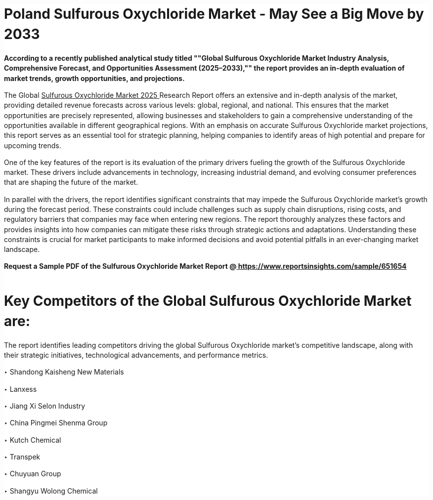 # Poland Sulfurous Oxychloride Market - May See a Big Move by 2033

<strong>According to a recently published analytical study titled ""Global Sulfurous Oxychloride Market Industry Analysis, Comprehensive Forecast, and Opportunities Assessment (2025–2033),"" the report provides an in-depth evaluation of market trends, growth opportunities, and projections.</strong>

The Global <a href=https://www.reportsinsights.com/sample/651654>Sulfurous Oxychloride Market 2025 </a> Research Report offers an extensive and in-depth analysis of the market, providing detailed revenue forecasts across various levels: global, regional, and national. This ensures that the market opportunities are precisely represented, allowing businesses and stakeholders to gain a comprehensive understanding of the opportunities available in different geographical regions. With an emphasis on accurate Sulfurous Oxychloride market projections, this report serves as an essential tool for strategic planning, helping companies to identify areas of high potential and prepare for upcoming trends.

One of the key features of the report is its evaluation of the primary drivers fueling the growth of the Sulfurous Oxychloride market. These drivers include advancements in technology, increasing industrial demand, and evolving consumer preferences that are shaping the future of the market. 

In parallel with the drivers, the report identifies significant constraints that may impede the Sulfurous Oxychloride market’s growth during the forecast period. These constraints could include challenges such as supply chain disruptions, rising costs, and regulatory barriers that companies may face when entering new regions. The report thoroughly analyzes these factors and provides insights into how companies can mitigate these risks through strategic actions and adaptations. Understanding these constraints is crucial for market participants to make informed decisions and avoid potential pitfalls in an ever-changing market landscape.

<strong>Request a Sample PDF of the Sulfurous Oxychloride Market Report </strong><strong>@<a href=https://www.reportsinsights.com/sample/651654> https://www.reportsinsights.com/sample/651654</a></strong></font>

# <strong>Key Competitors of the Global Sulfurous Oxychloride Market are:</strong>

The report identifies leading competitors driving the global Sulfurous Oxychloride market’s competitive landscape, along with their strategic initiatives, technological advancements, and performance metrics.

‣ Shandong Kaisheng New Materials

‣ Lanxess

‣ Jiang Xi Selon Industry

‣ China Pingmei Shenma Group

‣ Kutch Chemical

‣ Transpek

‣ Chuyuan Group

‣ Shangyu Wolong Chemical
